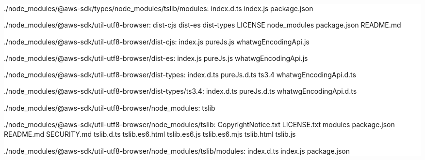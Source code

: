 ./node_modules/@aws-sdk/types/node_modules/tslib/modules:
index.d.ts
index.js
package.json

./node_modules/@aws-sdk/util-utf8-browser:
dist-cjs
dist-es
dist-types
LICENSE
node_modules
package.json
README.md

./node_modules/@aws-sdk/util-utf8-browser/dist-cjs:
index.js
pureJs.js
whatwgEncodingApi.js

./node_modules/@aws-sdk/util-utf8-browser/dist-es:
index.js
pureJs.js
whatwgEncodingApi.js

./node_modules/@aws-sdk/util-utf8-browser/dist-types:
index.d.ts
pureJs.d.ts
ts3.4
whatwgEncodingApi.d.ts

./node_modules/@aws-sdk/util-utf8-browser/dist-types/ts3.4:
index.d.ts
pureJs.d.ts
whatwgEncodingApi.d.ts

./node_modules/@aws-sdk/util-utf8-browser/node_modules:
tslib

./node_modules/@aws-sdk/util-utf8-browser/node_modules/tslib:
CopyrightNotice.txt
LICENSE.txt
modules
package.json
README.md
SECURITY.md
tslib.d.ts
tslib.es6.html
tslib.es6.js
tslib.es6.mjs
tslib.html
tslib.js

./node_modules/@aws-sdk/util-utf8-browser/node_modules/tslib/modules:
index.d.ts
index.js
package.json

